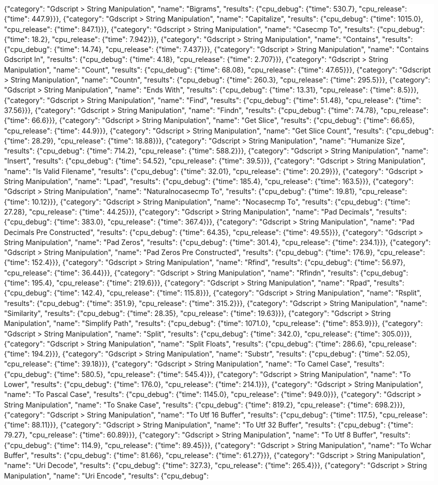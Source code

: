 {"category": "Gdscript > String Manipulation", "name": "Bigrams", "results": {"cpu_debug": {"time": 530.7}, "cpu_release": {"time": 447.9}}}, {"category": "Gdscript > String Manipulation", "name": "Capitalize", "results": {"cpu_debug": {"time": 1015.0}, "cpu_release": {"time": 847.1}}}, {"category": "Gdscript > String Manipulation", "name": "Casecmp To", "results": {"cpu_debug": {"time": 18.2}, "cpu_release": {"time": 7.942}}}, {"category": "Gdscript > String Manipulation", "name": "Contains", "results": {"cpu_debug": {"time": 14.74}, "cpu_release": {"time": 7.437}}}, {"category": "Gdscript > String Manipulation", "name": "Contains Gdscript In", "results": {"cpu_debug": {"time": 4.18}, "cpu_release": {"time": 2.707}}}, {"category": "Gdscript > String Manipulation", "name": "Count", "results": {"cpu_debug": {"time": 68.08}, "cpu_release": {"time": 47.65}}}, {"category": "Gdscript > String Manipulation", "name": "Countn", "results": {"cpu_debug": {"time": 260.3}, "cpu_release": {"time": 295.5}}}, {"category": "Gdscript > String Manipulation", "name": "Ends With", "results": {"cpu_debug": {"time": 13.31}, "cpu_release": {"time": 8.5}}}, {"category": "Gdscript > String Manipulation", "name": "Find", "results": {"cpu_debug": {"time": 51.48}, "cpu_release": {"time": 37.56}}}, {"category": "Gdscript > String Manipulation", "name": "Findn", "results": {"cpu_debug": {"time": 74.78}, "cpu_release": {"time": 66.6}}}, {"category": "Gdscript > String Manipulation", "name": "Get Slice", "results": {"cpu_debug": {"time": 66.65}, "cpu_release": {"time": 44.9}}}, {"category": "Gdscript > String Manipulation", "name": "Get Slice Count", "results": {"cpu_debug": {"time": 28.29}, "cpu_release": {"time": 18.88}}}, {"category": "Gdscript > String Manipulation", "name": "Humanize Size", "results": {"cpu_debug": {"time": 714.2}, "cpu_release": {"time": 588.2}}}, {"category": "Gdscript > String Manipulation", "name": "Insert", "results": {"cpu_debug": {"time": 54.52}, "cpu_release": {"time": 39.5}}}, {"category": "Gdscript > String Manipulation", "name": "Is Valid Filename", "results": {"cpu_debug": {"time": 32.01}, "cpu_release": {"time": 20.29}}}, {"category": "Gdscript > String Manipulation", "name": "Lpad", "results": {"cpu_debug": {"time": 185.4}, "cpu_release": {"time": 163.5}}}, {"category": "Gdscript > String Manipulation", "name": "Naturalnocasecmp To", "results": {"cpu_debug": {"time": 19.81}, "cpu_release": {"time": 10.12}}}, {"category": "Gdscript > String Manipulation", "name": "Nocasecmp To", "results": {"cpu_debug": {"time": 27.28}, "cpu_release": {"time": 44.25}}}, {"category": "Gdscript > String Manipulation", "name": "Pad Decimals", "results": {"cpu_debug": {"time": 383.0}, "cpu_release": {"time": 367.4}}}, {"category": "Gdscript > String Manipulation", "name": "Pad Decimals Pre Constructed", "results": {"cpu_debug": {"time": 64.35}, "cpu_release": {"time": 49.55}}}, {"category": "Gdscript > String Manipulation", "name": "Pad Zeros", "results": {"cpu_debug": {"time": 301.4}, "cpu_release": {"time": 234.1}}}, {"category": "Gdscript > String Manipulation", "name": "Pad Zeros Pre Constructed", "results": {"cpu_debug": {"time": 176.9}, "cpu_release": {"time": 152.4}}}, {"category": "Gdscript > String Manipulation", "name": "Rfind", "results": {"cpu_debug": {"time": 56.97}, "cpu_release": {"time": 36.44}}}, {"category": "Gdscript > String Manipulation", "name": "Rfindn", "results": {"cpu_debug": {"time": 195.4}, "cpu_release": {"time": 219.6}}}, {"category": "Gdscript > String Manipulation", "name": "Rpad", "results": {"cpu_debug": {"time": 142.4}, "cpu_release": {"time": 115.8}}}, {"category": "Gdscript > String Manipulation", "name": "Rsplit", "results": {"cpu_debug": {"time": 351.9}, "cpu_release": {"time": 315.2}}}, {"category": "Gdscript > String Manipulation", "name": "Similarity", "results": {"cpu_debug": {"time": 28.35}, "cpu_release": {"time": 19.63}}}, {"category": "Gdscript > String Manipulation", "name": "Simplify Path", "results": {"cpu_debug": {"time": 1071.0}, "cpu_release": {"time": 853.9}}}, {"category": "Gdscript > String Manipulation", "name": "Split", "results": {"cpu_debug": {"time": 342.0}, "cpu_release": {"time": 305.0}}}, {"category": "Gdscript > String Manipulation", "name": "Split Floats", "results": {"cpu_debug": {"time": 286.6}, "cpu_release": {"time": 194.2}}}, {"category": "Gdscript > String Manipulation", "name": "Substr", "results": {"cpu_debug": {"time": 52.05}, "cpu_release": {"time": 39.18}}}, {"category": "Gdscript > String Manipulation", "name": "To Camel Case", "results": {"cpu_debug": {"time": 580.5}, "cpu_release": {"time": 545.4}}}, {"category": "Gdscript > String Manipulation", "name": "To Lower", "results": {"cpu_debug": {"time": 176.0}, "cpu_release": {"time": 214.1}}}, {"category": "Gdscript > String Manipulation", "name": "To Pascal Case", "results": {"cpu_debug": {"time": 1145.0}, "cpu_release": {"time": 949.0}}}, {"category": "Gdscript > String Manipulation", "name": "To Snake Case", "results": {"cpu_debug": {"time": 819.2}, "cpu_release": {"time": 698.2}}}, {"category": "Gdscript > String Manipulation", "name": "To Utf 16 Buffer", "results": {"cpu_debug": {"time": 117.5}, "cpu_release": {"time": 88.11}}}, {"category": "Gdscript > String Manipulation", "name": "To Utf 32 Buffer", "results": {"cpu_debug": {"time": 79.27}, "cpu_release": {"time": 60.89}}}, {"category": "Gdscript > String Manipulation", "name": "To Utf 8 Buffer", "results": {"cpu_debug": {"time": 114.9}, "cpu_release": {"time": 89.45}}}, {"category": "Gdscript > String Manipulation", "name": "To Wchar Buffer", "results": {"cpu_debug": {"time": 81.66}, "cpu_release": {"time": 61.27}}}, {"category": "Gdscript > String Manipulation", "name": "Uri Decode", "results": {"cpu_debug": {"time": 327.3}, "cpu_release": {"time": 265.4}}}, {"category": "Gdscript > String Manipulation", "name": "Uri Encode", "results": {"cpu_debug":